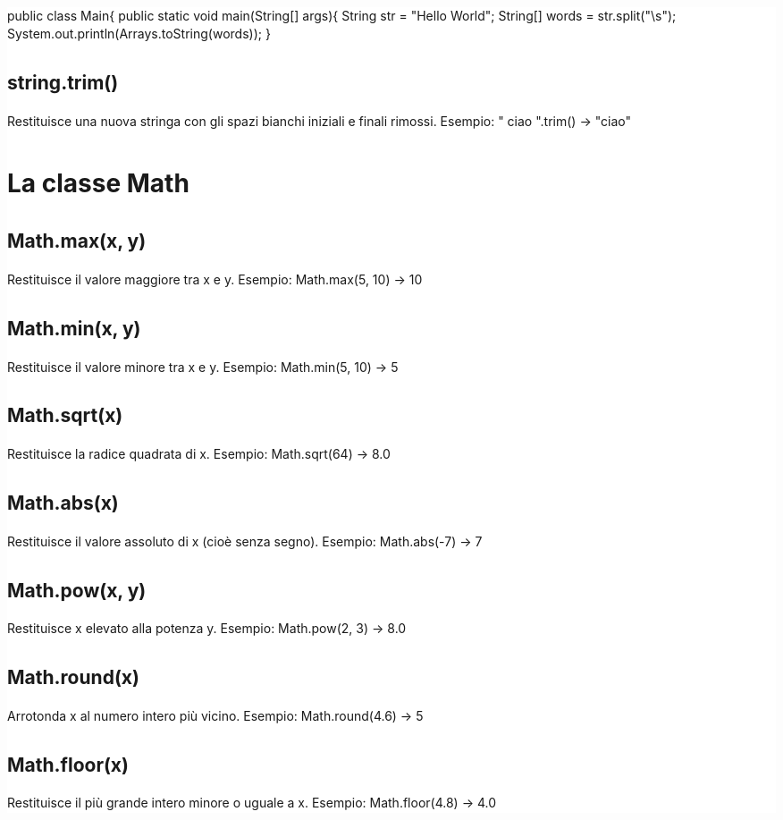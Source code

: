 public class Main{
public static void main(String[] args){
String str = "Hello World";
String[] words = str.split("\\s");
System.out.println(Arrays.toString(words));
}

## string.trim()

Restituisce una nuova stringa con gli spazi bianchi iniziali e finali rimossi.
Esempio: " ciao ".trim() → "ciao"

# La classe Math

## Math.max(x, y)

Restituisce il valore maggiore tra x e y.
Esempio: Math.max(5, 10) → 10

## Math.min(x, y)

Restituisce il valore minore tra x e y.
Esempio: Math.min(5, 10) → 5

## Math.sqrt(x)

Restituisce la radice quadrata di x.
Esempio: Math.sqrt(64) → 8.0

## Math.abs(x)

Restituisce il valore assoluto di x (cioè senza segno).
Esempio: Math.abs(-7) → 7

## Math.pow(x, y)

Restituisce x elevato alla potenza y.
Esempio: Math.pow(2, 3) → 8.0

## Math.round(x)

Arrotonda x al numero intero più vicino.
Esempio: Math.round(4.6) → 5

## Math.floor(x)

Restituisce il più grande intero minore o uguale a x.
Esempio: Math.floor(4.8) → 4.0
